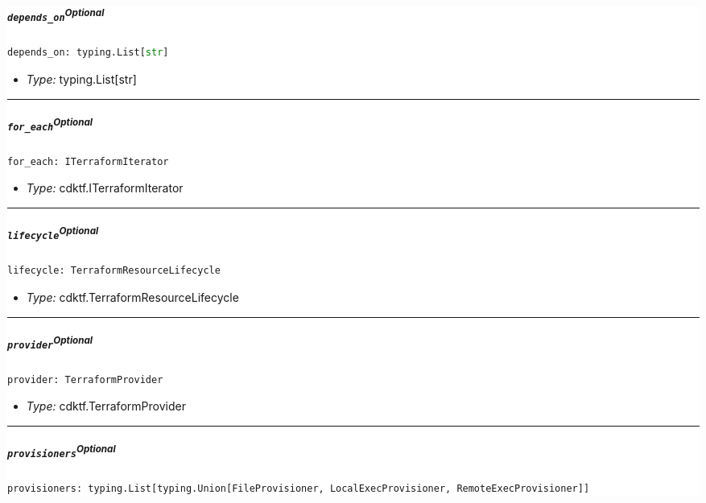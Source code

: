 ##### `depends_on`<sup>Optional</sup> <a name="depends_on" id="rhizo-co-terraform-provider-oci.coreVolumeBackupPolicyAssignment.CoreVolumeBackupPolicyAssignment.property.dependsOn"></a>

```python
depends_on: typing.List[str]
```

- *Type:* typing.List[str]

---

##### `for_each`<sup>Optional</sup> <a name="for_each" id="rhizo-co-terraform-provider-oci.coreVolumeBackupPolicyAssignment.CoreVolumeBackupPolicyAssignment.property.forEach"></a>

```python
for_each: ITerraformIterator
```

- *Type:* cdktf.ITerraformIterator

---

##### `lifecycle`<sup>Optional</sup> <a name="lifecycle" id="rhizo-co-terraform-provider-oci.coreVolumeBackupPolicyAssignment.CoreVolumeBackupPolicyAssignment.property.lifecycle"></a>

```python
lifecycle: TerraformResourceLifecycle
```

- *Type:* cdktf.TerraformResourceLifecycle

---

##### `provider`<sup>Optional</sup> <a name="provider" id="rhizo-co-terraform-provider-oci.coreVolumeBackupPolicyAssignment.CoreVolumeBackupPolicyAssignment.property.provider"></a>

```python
provider: TerraformProvider
```

- *Type:* cdktf.TerraformProvider

---

##### `provisioners`<sup>Optional</sup> <a name="provisioners" id="rhizo-co-terraform-provider-oci.coreVolumeBackupPolicyAssignment.CoreVolumeBackupPolicyAssignment.property.provisioners"></a>

```python
provisioners: typing.List[typing.Union[FileProvisioner, LocalExecProvisioner, RemoteExecProvisioner]]
```
